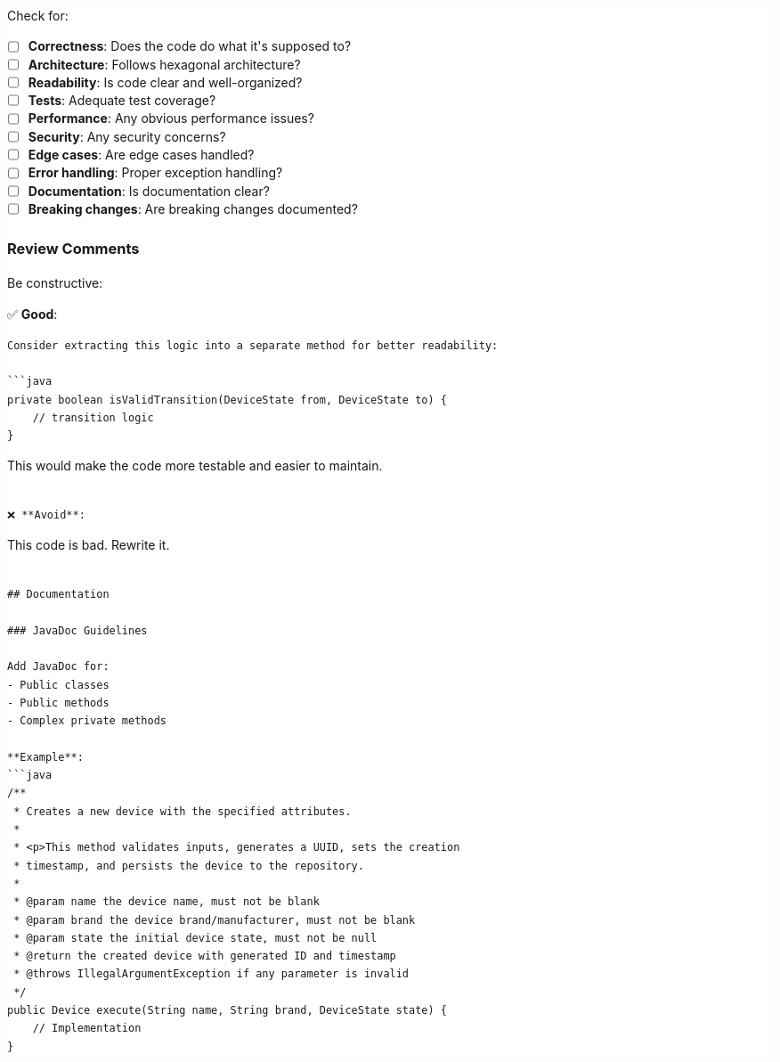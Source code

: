 Check for:
- [ ] **Correctness**: Does the code do what it's supposed to?
- [ ] **Architecture**: Follows hexagonal architecture?
- [ ] **Readability**: Is code clear and well-organized?
- [ ] **Tests**: Adequate test coverage?
- [ ] **Performance**: Any obvious performance issues?
- [ ] **Security**: Any security concerns?
- [ ] **Edge cases**: Are edge cases handled?
- [ ] **Error handling**: Proper exception handling?
- [ ] **Documentation**: Is documentation clear?
- [ ] **Breaking changes**: Are breaking changes documented?

### Review Comments

Be constructive:

✅ **Good**:
```
Consider extracting this logic into a separate method for better readability:

```java
private boolean isValidTransition(DeviceState from, DeviceState to) {
    // transition logic
}
```

This would make the code more testable and easier to maintain.
```

❌ **Avoid**:
```
This code is bad. Rewrite it.
```

## Documentation

### JavaDoc Guidelines

Add JavaDoc for:
- Public classes
- Public methods
- Complex private methods

**Example**:
```java
/**
 * Creates a new device with the specified attributes.
 *
 * <p>This method validates inputs, generates a UUID, sets the creation
 * timestamp, and persists the device to the repository.
 *
 * @param name the device name, must not be blank
 * @param brand the device brand/manufacturer, must not be blank
 * @param state the initial device state, must not be null
 * @return the created device with generated ID and timestamp
 * @throws IllegalArgumentException if any parameter is invalid
 */
public Device execute(String name, String brand, DeviceState state) {
    // Implementation
}
```

